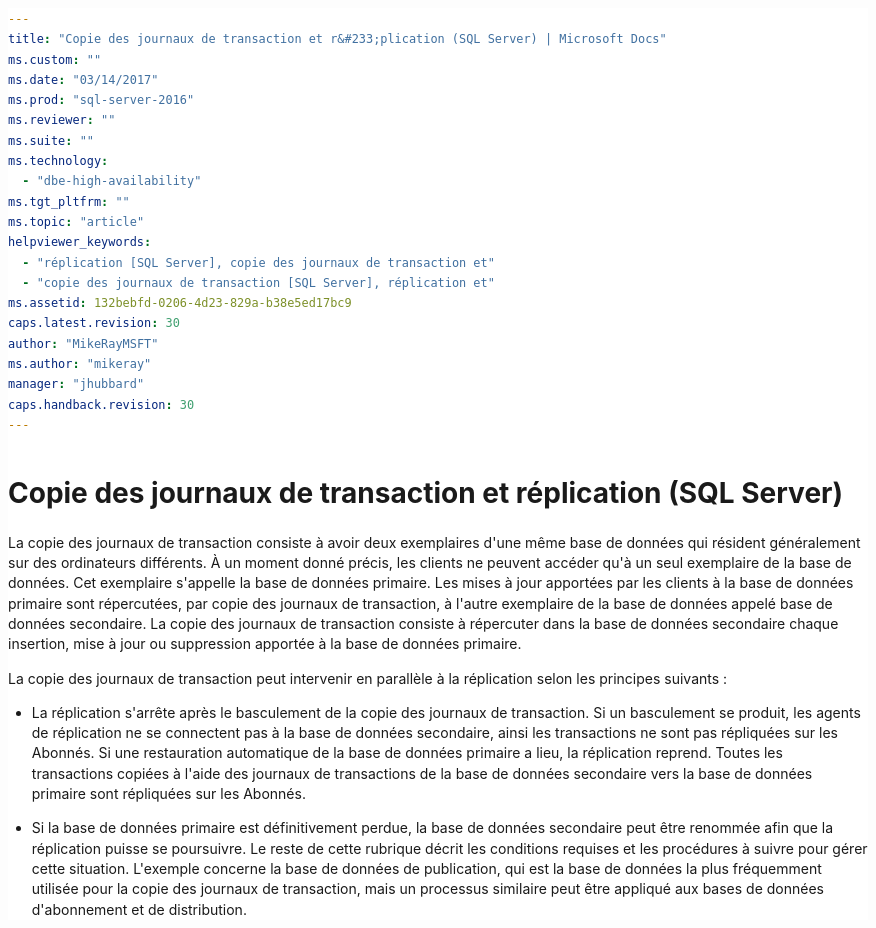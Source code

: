 ```yaml
---
title: "Copie des journaux de transaction et r&#233;plication (SQL Server) | Microsoft Docs"
ms.custom: ""
ms.date: "03/14/2017"
ms.prod: "sql-server-2016"
ms.reviewer: ""
ms.suite: ""
ms.technology: 
  - "dbe-high-availability"
ms.tgt_pltfrm: ""
ms.topic: "article"
helpviewer_keywords: 
  - "réplication [SQL Server], copie des journaux de transaction et"
  - "copie des journaux de transaction [SQL Server], réplication et"
ms.assetid: 132bebfd-0206-4d23-829a-b38e5ed17bc9
caps.latest.revision: 30
author: "MikeRayMSFT"
ms.author: "mikeray"
manager: "jhubbard"
caps.handback.revision: 30
---
```

# Copie des journaux de transaction et r&#233;plication (SQL Server)
  La copie des journaux de transaction consiste à avoir deux exemplaires d'une même base de données qui résident généralement sur des ordinateurs différents. À un moment donné précis, les clients ne peuvent accéder qu'à un seul exemplaire de la base de données. Cet exemplaire s'appelle la base de données primaire. Les mises à jour apportées par les clients à la base de données primaire sont répercutées, par copie des journaux de transaction, à l'autre exemplaire de la base de données appelé base de données secondaire. La copie des journaux de transaction consiste à répercuter dans la base de données secondaire chaque insertion, mise à jour ou suppression apportée à la base de données primaire.  
  
 La copie des journaux de transaction peut intervenir en parallèle à la réplication selon les principes suivants :  
  
-   La réplication s'arrête après le basculement de la copie des journaux de transaction. Si un basculement se produit, les agents de réplication ne se connectent pas à la base de données secondaire, ainsi les transactions ne sont pas répliquées sur les Abonnés. Si une restauration automatique de la base de données primaire a lieu, la réplication reprend. Toutes les transactions copiées à l'aide des journaux de transactions de la base de données secondaire vers la base de données primaire sont répliquées sur les Abonnés.  
  
-   Si la base de données primaire est définitivement perdue, la base de données secondaire peut être renommée afin que la réplication puisse se poursuivre. Le reste de cette rubrique décrit les conditions requises et les procédures à suivre pour gérer cette situation. L'exemple concerne la base de données de publication, qui est la base de données la plus fréquemment utilisée pour la copie des journaux de transaction, mais un processus similaire peut être appliqué aux bases de données d'abonnement et de distribution.  
  